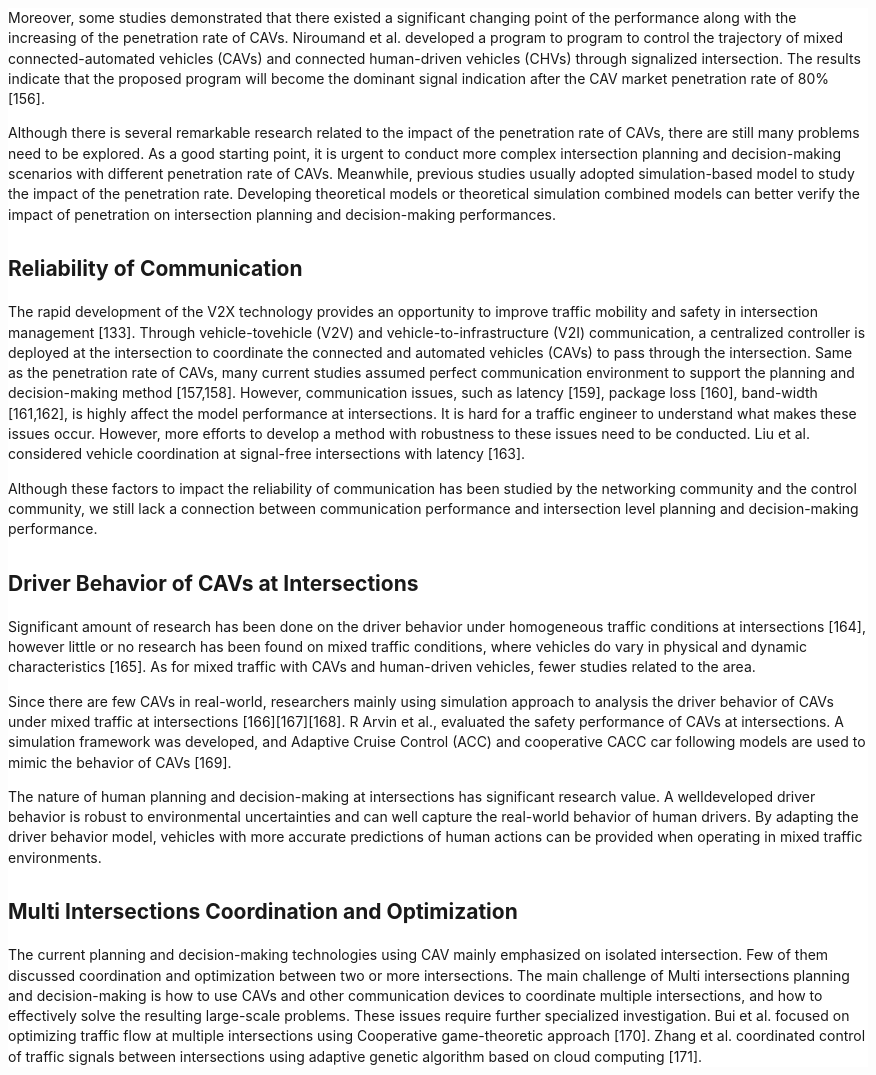 Moreover, some studies demonstrated that there existed a significant changing point of the performance along with the increasing of the penetration rate of CAVs. Niroumand et al. developed a program to program to control the trajectory of mixed connected-automated vehicles (CAVs) and connected human-driven vehicles (CHVs) through signalized intersection. The results indicate that the proposed program will become the dominant signal indication after the CAV market penetration rate of 80% [156].

Although there is several remarkable research related to the impact of the penetration rate of CAVs, there are still many problems need to be explored. As a good starting point, it is urgent to conduct more complex intersection planning and decision-making scenarios with different penetration rate of CAVs. Meanwhile, previous studies usually adopted simulation-based model to study the impact of the penetration rate. Developing theoretical models or theoretical simulation combined models can better verify the impact of penetration on intersection planning and decision-making performances.


## Reliability of Communication

The rapid development of the V2X technology provides an opportunity to improve traffic mobility and safety in intersection management [133]. Through vehicle-tovehicle (V2V) and vehicle-to-infrastructure (V2I) communication, a centralized controller is deployed at the intersection to coordinate the connected and automated vehicles (CAVs) to pass through the intersection. Same as the penetration rate of CAVs, many current studies assumed perfect communication environment to support the planning and decision-making method [157,158]. However, communication issues, such as latency [159], package loss [160], band-width [161,162], is highly affect the model performance at intersections. It is hard for a traffic engineer to understand what makes these issues occur. However, more efforts to develop a method with robustness to these issues need to be conducted. Liu et al. considered vehicle coordination at signal-free intersections with latency [163].

Although these factors to impact the reliability of communication has been studied by the networking community and the control community, we still lack a connection between communication performance and intersection level planning and decision-making performance.


## Driver Behavior of CAVs at Intersections

Significant amount of research has been done on the driver behavior under homogeneous traffic conditions at intersections [164], however little or no research has been found on mixed traffic conditions, where vehicles do vary in physical and dynamic characteristics [165]. As for mixed traffic with CAVs and human-driven vehicles, fewer studies related to the area.

Since there are few CAVs in real-world, researchers mainly using simulation approach to analysis the driver behavior of CAVs under mixed traffic at intersections [166][167][168]. R Arvin et al., evaluated the safety performance of CAVs at intersections. A simulation framework was developed, and Adaptive Cruise Control (ACC) and cooperative CACC car following models are used to mimic the behavior of CAVs [169].

The nature of human planning and decision-making at intersections has significant research value. A welldeveloped driver behavior is robust to environmental uncertainties and can well capture the real-world behavior of human drivers. By adapting the driver behavior model, vehicles with more accurate predictions of human actions can be provided when operating in mixed traffic environments.


## Multi Intersections Coordination and Optimization

The current planning and decision-making technologies using CAV mainly emphasized on isolated intersection. Few of them discussed coordination and optimization between two or more intersections. The main challenge of Multi intersections planning and decision-making is how to use CAVs and other communication devices to coordinate multiple intersections, and how to effectively solve the resulting large-scale problems. These issues require further specialized investigation. Bui et al. focused on optimizing traffic flow at multiple intersections using Cooperative game-theoretic approach [170]. Zhang et al. coordinated control of traffic signals between intersections using adaptive genetic algorithm based on cloud computing [171].
